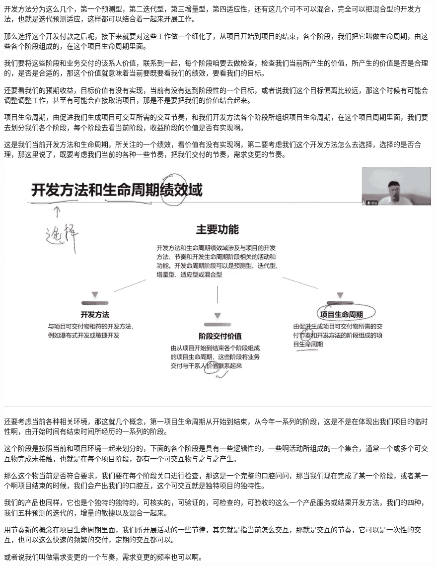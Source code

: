 开发方法分为这么几个，第一个预测型，第二迭代型，第三增量型，第四适应性，还有这几个可不可以混合，完全可以把混合型的开发方法，也就是迭代预测适应，这样都可以结合着一起来开展工作。

那么选择这个开发付款之后呢，接下来就要对这些工作做一个细化了，从项目开始到项目的结束，各个阶段，我们把它叫做生命周期，由这些各个阶段组成的，在这个项目生命周期里面。

我们要将这些阶段和业务交付的该系人价值，联系到一起，每个阶段咱要去做检查，检查我们当前所产生的价值，所产生的价值是否是合理的，是否是合适的，那这个价值就意味着当前要既要看我们的绩效，要看我们的目标。

还要看我们的预期收益，目标价值有没有实现，当前有没有达到阶段性的一个目标，或者说我们这个目标偏离比较远，那这个时候有可能会调整调整工作，甚至有可能会直接取消项目，那是不是要把我们的价值结合起来。

项目生命周期，由促进我们生成项目可交互所需的交互节奏，和我们开发方法各个阶段所组织项目生命周期，在这个项目周期里面，我们要去划分我们各个阶段，每个阶段去看当前阶段，收益阶段的价值是否有实现啊。

这是我们当前开发方法和生命周期，所关注的一个绩效，看价值有没有实现啊，第二要考虑我们这个开发方法怎么去选择，选择的是否合理，那这里说了，既要考虑我们当前的各种一些节奏，把我们交付的节奏，需求变更的节奏。



![](img/aa59e7791a7833006d6f81e301a43314_4.png)

还要考虑当前各种相关环境，那这就几个概念，第一项目生命周期从开始到结束，从今年一系列的阶段，这是不是在体现出我们项目的临时性啊，由开始时间有结束时间所经历的一系列的阶段。

这个阶段是按照当前和项目环境一起来划分的，下面的各个阶段是具有一些逻辑性的，一些啊活动所组成的一个集合，通常一个或多个可交互物完成未接触，也就是在每个项目阶段，都有一个可交互物与之与之产生。

那么这个物当前是否符合要求，我们要在每个阶段关口进行检查，那这是一个完整的口腔问问，那当我们现在完成了某一个阶段，或者某一个啊项目结束的时候，我们会产出我们的口腔互，这个可交互就是独特项目的独特性。

我们的产品也同样，它也是个独特的独特的，可核实的，可验证的，可检查的，可验收的这么一个产品服务或结果开发方法，我们的四种，我们五种预测的迭代的，增量的敏捷以及混合一起来。

用节奏新的概念在项目生命周期里面，我们所开展活动的一些节律，其实就是指当前怎么交互，那就是交互的节奏，它可以是一次性的交互，也可以这么快速的频繁的交付，定期的交互都可以。

或者说我们叫做需求变更的一个节奏，需求变更的频率也可以啊。
